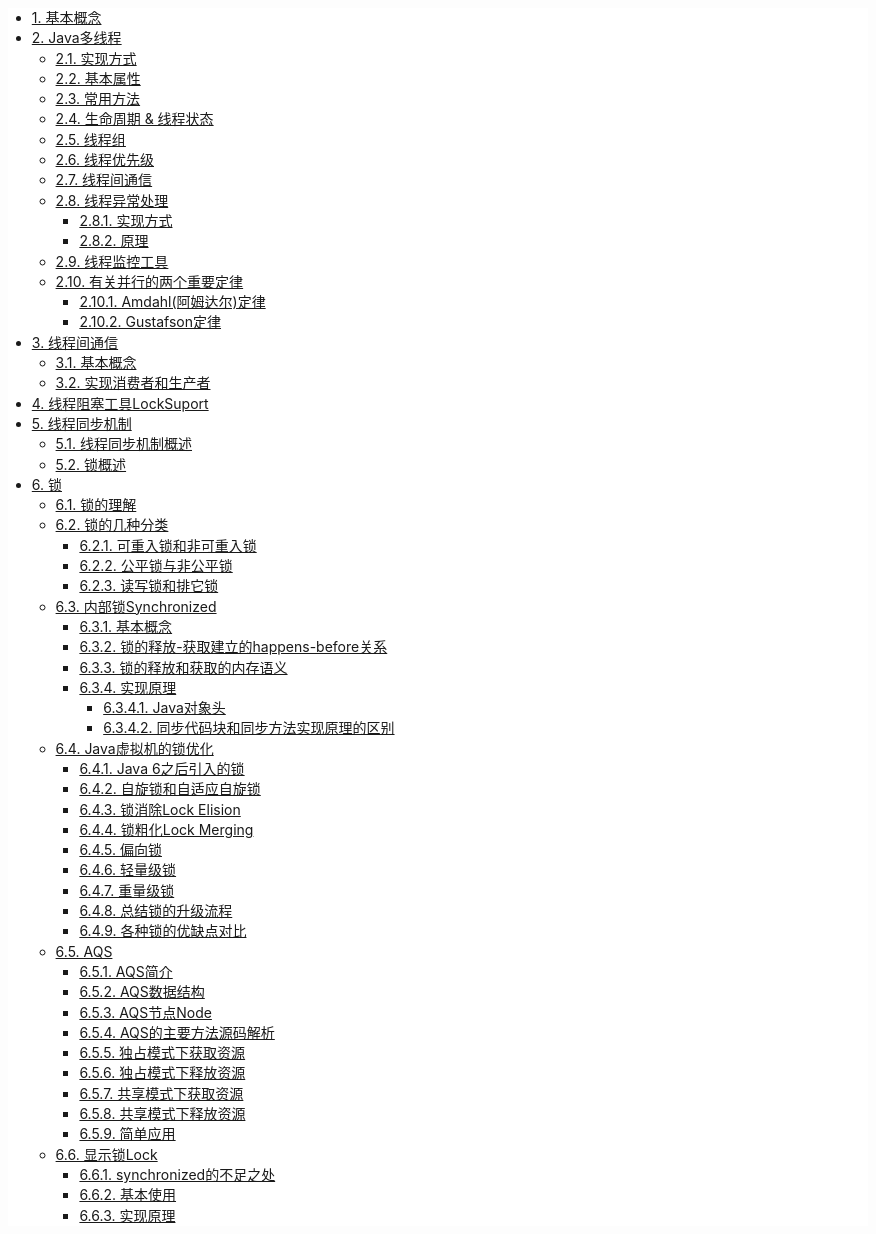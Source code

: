 <span id="menu">




- [1. 基本概念](#1-基本概念)
- [2. Java多线程](#2-java多线程)
  - [2.1. 实现方式](#21-实现方式)
  - [2.2. 基本属性](#22-基本属性)
  - [2.3. 常用方法](#23-常用方法)
  - [2.4. 生命周期 & 线程状态](#24-生命周期--线程状态)
  - [2.5. 线程组](#25-线程组)
  - [2.6. 线程优先级](#26-线程优先级)
  - [2.7. 线程间通信](#27-线程间通信)
  - [2.8. 线程异常处理](#28-线程异常处理)
    - [2.8.1. 实现方式](#281-实现方式)
    - [2.8.2. 原理](#282-原理)
  - [2.9. 线程监控工具](#29-线程监控工具)
  - [2.10. 有关并行的两个重要定律](#210-有关并行的两个重要定律)
    - [2.10.1. Amdahl(阿姆达尔)定律](#2101-amdahl阿姆达尔定律)
    - [2.10.2. Gustafson定律](#2102-gustafson定律)
- [3. 线程间通信](#3-线程间通信)
  - [3.1. 基本概念](#31-基本概念)
  - [3.2. 实现消费者和生产者](#32-实现消费者和生产者)
- [4. 线程阻塞工具LockSuport](#4-线程阻塞工具locksuport)
- [5. 线程同步机制](#5-线程同步机制)
  - [5.1. 线程同步机制概述](#51-线程同步机制概述)
  - [5.2. 锁概述](#52-锁概述)
- [6. 锁](#6-锁)
  - [6.1. 锁的理解](#61-锁的理解)
  - [6.2. 锁的⼏种分类](#62-锁的种分类)
    - [6.2.1. 可重⼊锁和⾮可重⼊锁](#621-可重锁和可重锁)
    - [6.2.2. 公平锁与⾮公平锁](#622-公平锁与公平锁)
    - [6.2.3. 读写锁和排它锁](#623-读写锁和排它锁)
  - [6.3. 内部锁Synchronized](#63-内部锁synchronized)
    - [6.3.1. 基本概念](#631-基本概念)
    - [6.3.2. 锁的释放-获取建立的happens-before关系](#632-锁的释放-获取建立的happens-before关系)
    - [6.3.3. 锁的释放和获取的内存语义](#633-锁的释放和获取的内存语义)
    - [6.3.4. 实现原理](#634-实现原理)
      - [6.3.4.1. Java对象头](#6341-java对象头)
      - [6.3.4.2. 同步代码块和同步方法实现原理的区别](#6342-同步代码块和同步方法实现原理的区别)
  - [6.4. Java虚拟机的锁优化](#64-java虚拟机的锁优化)
    - [6.4.1. Java 6之后引入的锁](#641-java-6之后引入的锁)
    - [6.4.2. 自旋锁和自适应自旋锁](#642-自旋锁和自适应自旋锁)
    - [6.4.3. 锁消除Lock Elision](#643-锁消除lock-elision)
    - [6.4.4. 锁粗化Lock Merging](#644-锁粗化lock-merging)
    - [6.4.5. 偏向锁](#645-偏向锁)
    - [6.4.6. 轻量级锁](#646-轻量级锁)
    - [6.4.7. 重量级锁](#647-重量级锁)
    - [6.4.8. 总结锁的升级流程](#648-总结锁的升级流程)
    - [6.4.9. 各种锁的优缺点对⽐](#649-各种锁的优缺点对)
  - [6.5. AQS](#65-aqs)
    - [6.5.1. AQS简介](#651-aqs简介)
    - [6.5.2. AQS数据结构](#652-aqs数据结构)
    - [6.5.3. AQS节点Node](#653-aqs节点node)
    - [6.5.4. AQS的主要⽅法源码解析](#654-aqs的主要法源码解析)
    - [6.5.5. 独占模式下获取资源](#655-独占模式下获取资源)
    - [6.5.6. 独占模式下释放资源](#656-独占模式下释放资源)
    - [6.5.7. 共享模式下获取资源](#657-共享模式下获取资源)
    - [6.5.8. 共享模式下释放资源](#658-共享模式下释放资源)
    - [6.5.9. 简单应用](#659-简单应用)
  - [6.6. 显示锁Lock](#66-显示锁lock)
    - [6.6.1. synchronized的不⾜之处](#661-synchronized的不之处)
    - [6.6.2. 基本使用](#662-基本使用)
    - [6.6.3. 实现原理](#663-实现原理)